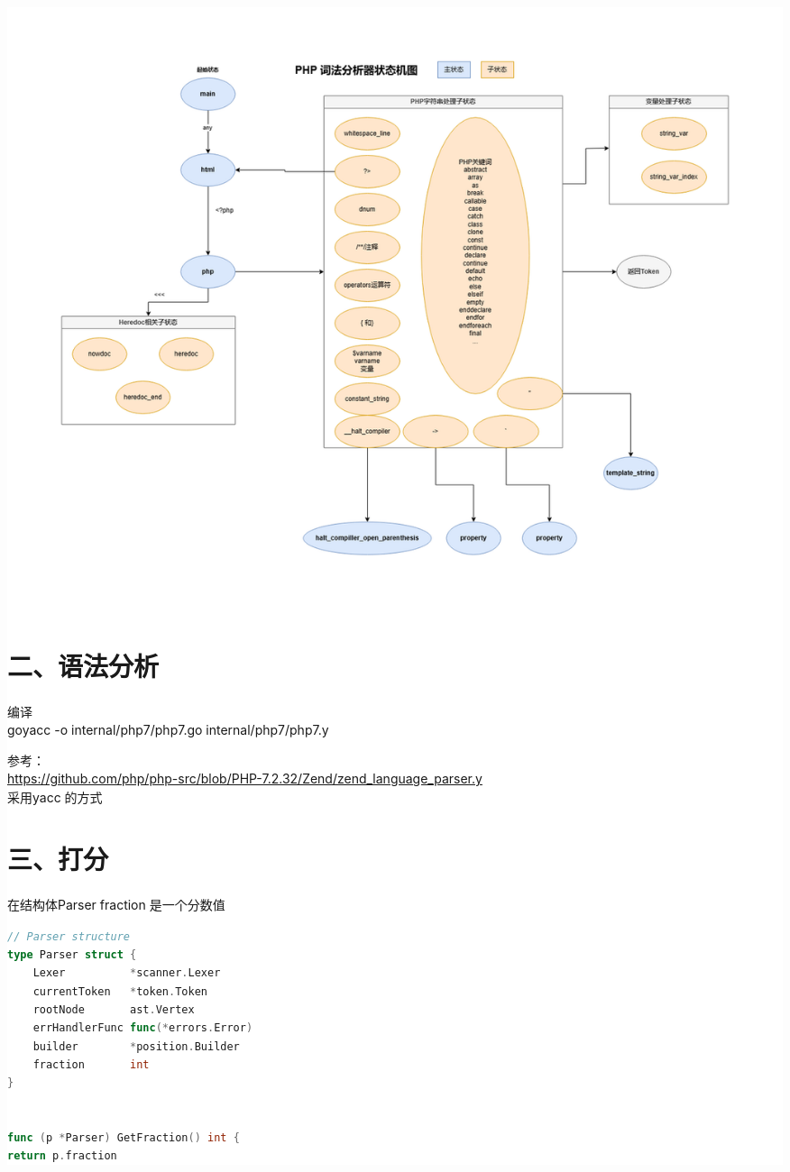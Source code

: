 <img src="./lex.png" alt="PHP Parser written in Go" width="980"/>


二、语法分析
========================
编译</br>
goyacc -o internal/php7/php7.go   internal/php7/php7.y</br>

参考：</br>
https://github.com/php/php-src/blob/PHP-7.2.32/Zend/zend_language_parser.y
</br>
采用yacc 的方式</br>




三、打分
========================

在结构体Parser fraction 是一个分数值</br>
```go
// Parser structure
type Parser struct {
	Lexer          *scanner.Lexer
	currentToken   *token.Token
	rootNode       ast.Vertex
	errHandlerFunc func(*errors.Error)
	builder        *position.Builder
	fraction       int
}


func (p *Parser) GetFraction() int {
return p.fraction
```